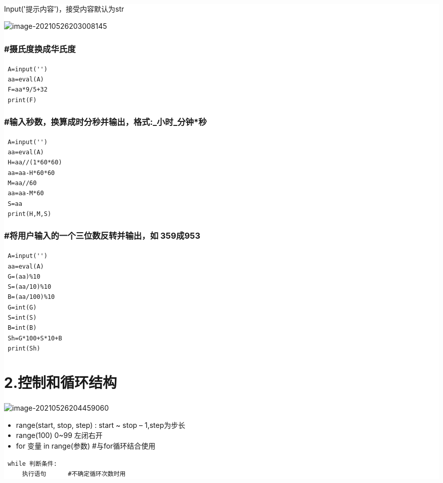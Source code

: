 Input('提示内容')，接受内容默认为str

![image-20210526203008145](https://kozakemi.oss-cn-beijing.aliyuncs.com/image-20210526203008145.png)

### #摄氏度换成华氏度

```
 A=input('')
 aa=eval(A)
 F=aa*9/5+32
 print(F)
```

### #输入秒数，换算成时分秒并输出，格式:_小时_分钟\*秒

```
 A=input('')
 aa=eval(A)
 H=aa//(1*60*60)
 aa=aa-H*60*60
 M=aa//60
 aa=aa-M*60
 S=aa
 print(H,M,S)
```

### #将用户输入的一个三位数反转并输出，如 359成953

```
 A=input('')
 aa=eval(A)
 G=(aa)%10
 S=(aa/10)%10
 B=(aa/100)%10
 G=int(G)
 S=int(S)
 B=int(B)
 Sh=G*100+S*10+B
 print(Sh)
```

# 2.控制和循环结构

![image-20210526204459060](https://kozakemi.oss-cn-beijing.aliyuncs.com/image-20210526204459060.png)

*   range(start, stop, step) : start ~ stop – 1,step为步长
*   range(100) 0~99 左闭右开
*   for 变量 in range(参数) #与for循环结合使用

```
 while 判断条件:
     执行语句      #不确定循环次数时用
```
